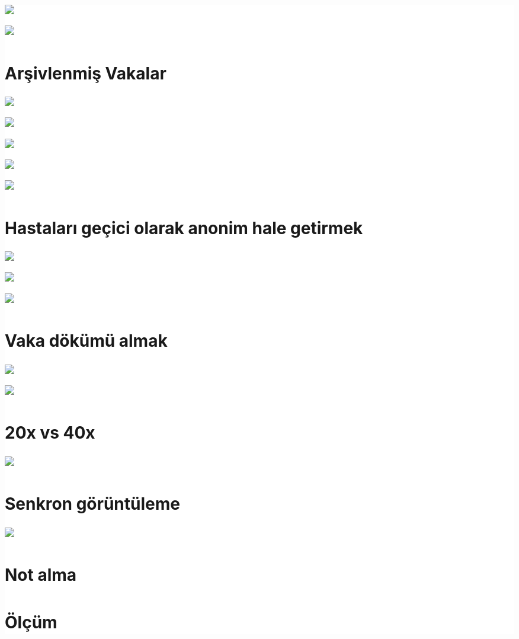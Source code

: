 ![](./img-local/gpdp265.png)

![](./img-local/gpdp266.png)

# Arşivlenmiş Vakalar

![](./img-local/gpdp267.png)

![](./img-local/gpdp268.png)

![](./img-local/gpdp269.png)

![](./img-local/gpdp270.png)

![](./img-local/gpdp271.png)

# Hastaları geçici olarak anonim hale getirmek

![](./img-local/gpdp272.png)

![](./img-local/gpdp273.png)

![](./img-local/gpdp274.png)

# Vaka dökümü almak

![](./img-local/gpdp275.png)

![](./img-local/gpdp276.png)

# 20x vs 40x

![](./img-local/gpdp277.png)

# Senkron görüntüleme

![](./img-local/gpdp278.jpg)

# Not alma

# Ölçüm
